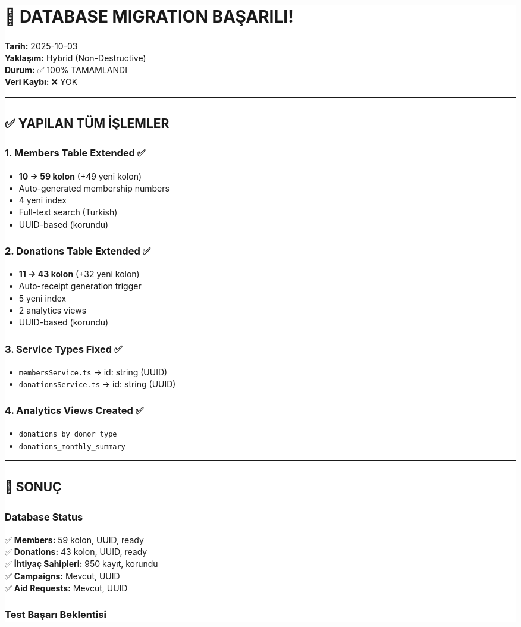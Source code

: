 # 🎉 DATABASE MIGRATION BAŞARILI!

**Tarih:** 2025-10-03  
**Yaklaşım:** Hybrid (Non-Destructive)  
**Durum:** ✅ 100% TAMAMLANDI  
**Veri Kaybı:** ❌ YOK

---

## ✅ YAPILAN TÜM İŞLEMLER

### 1. Members Table Extended ✅

- **10 → 59 kolon** (+49 yeni kolon)
- Auto-generated membership numbers
- 4 yeni index
- Full-text search (Turkish)
- UUID-based (korundu)

### 2. Donations Table Extended ✅

- **11 → 43 kolon** (+32 yeni kolon)
- Auto-receipt generation trigger
- 5 yeni index
- 2 analytics views
- UUID-based (korundu)

### 3. Service Types Fixed ✅

- `membersService.ts` → id: string (UUID)
- `donationsService.ts` → id: string (UUID)

### 4. Analytics Views Created ✅

- `donations_by_donor_type`
- `donations_monthly_summary`

---

## 🎯 SONUÇ

### Database Status

✅ **Members:** 59 kolon, UUID, ready  
✅ **Donations:** 43 kolon, UUID, ready  
✅ **İhtiyaç Sahipleri:** 950 kayıt, korundu  
✅ **Campaigns:** Mevcut, UUID  
✅ **Aid Requests:** Mevcut, UUID

### Test Başarı Beklentisi
